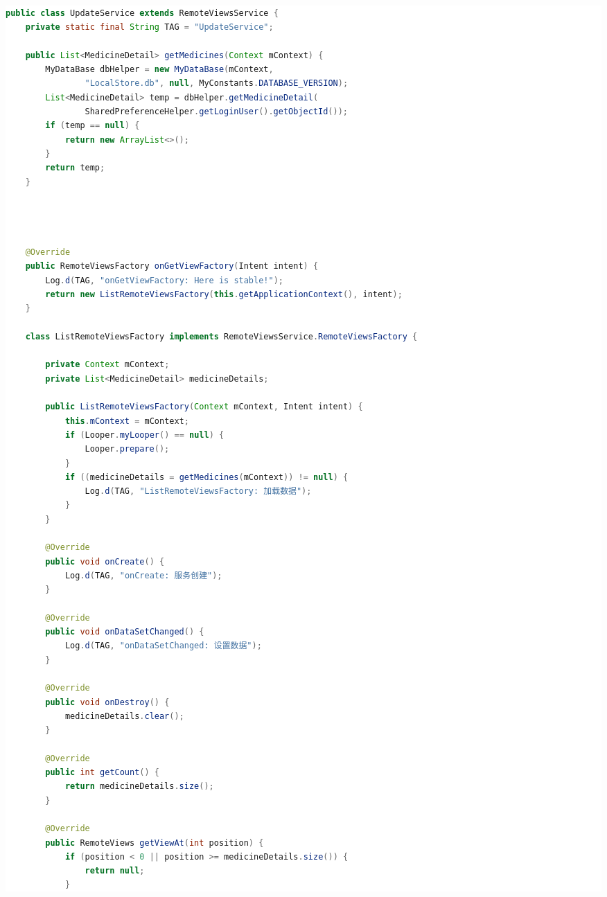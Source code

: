 ```java
public class UpdateService extends RemoteViewsService {
    private static final String TAG = "UpdateService";

    public List<MedicineDetail> getMedicines(Context mContext) {
        MyDataBase dbHelper = new MyDataBase(mContext,
                "LocalStore.db", null, MyConstants.DATABASE_VERSION);
        List<MedicineDetail> temp = dbHelper.getMedicineDetail(
                SharedPreferenceHelper.getLoginUser().getObjectId());
        if (temp == null) {
            return new ArrayList<>();
        }
        return temp;
    }




    @Override
    public RemoteViewsFactory onGetViewFactory(Intent intent) {
        Log.d(TAG, "onGetViewFactory: Here is stable!");
        return new ListRemoteViewsFactory(this.getApplicationContext(), intent);
    }

    class ListRemoteViewsFactory implements RemoteViewsService.RemoteViewsFactory {

        private Context mContext;
        private List<MedicineDetail> medicineDetails;

        public ListRemoteViewsFactory(Context mContext, Intent intent) {
            this.mContext = mContext;
            if (Looper.myLooper() == null) {
                Looper.prepare();
            }
            if ((medicineDetails = getMedicines(mContext)) != null) {
                Log.d(TAG, "ListRemoteViewsFactory: 加载数据");
            }
        }

        @Override
        public void onCreate() {
            Log.d(TAG, "onCreate: 服务创建");
        }

        @Override
        public void onDataSetChanged() {
            Log.d(TAG, "onDataSetChanged: 设置数据");
        }

        @Override
        public void onDestroy() {
            medicineDetails.clear();
        }

        @Override
        public int getCount() {
            return medicineDetails.size();
        }

        @Override
        public RemoteViews getViewAt(int position) {
            if (position < 0 || position >= medicineDetails.size()) {
                return null;
            }
```